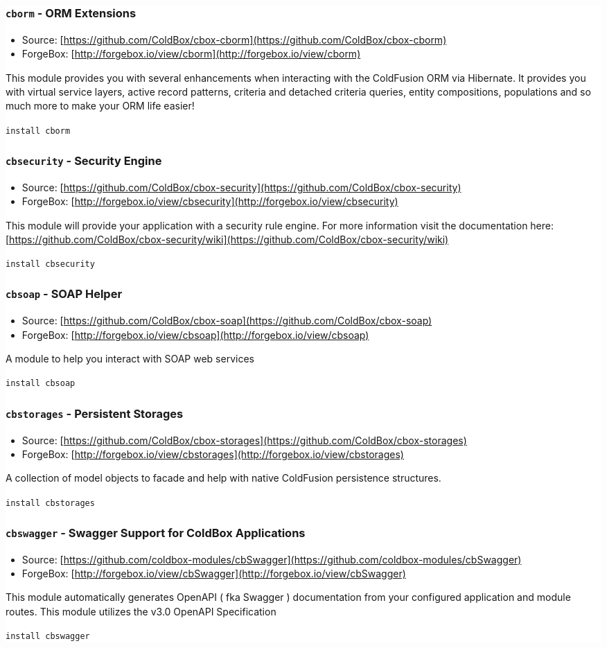 ### `cborm` - ORM Extensions

* Source: [https://github.com/ColdBox/cbox-cborm](https://github.com/ColdBox/cbox-cborm)
* ForgeBox: [http://forgebox.io/view/cborm](http://forgebox.io/view/cborm)

This module provides you with several enhancements when interacting with the ColdFusion ORM via Hibernate. It provides you with virtual service layers, active record patterns, criteria and detached criteria queries, entity compositions, populations and so much more to make your ORM life easier!

```text
install cborm
```

### `cbsecurity` - Security Engine

* Source: [https://github.com/ColdBox/cbox-security](https://github.com/ColdBox/cbox-security)
* ForgeBox: [http://forgebox.io/view/cbsecurity](http://forgebox.io/view/cbsecurity)

This module will provide your application with a security rule engine. For more information visit the documentation here: [https://github.com/ColdBox/cbox-security/wiki](https://github.com/ColdBox/cbox-security/wiki)

```text
install cbsecurity
```

### `cbsoap` - SOAP Helper

* Source: [https://github.com/ColdBox/cbox-soap](https://github.com/ColdBox/cbox-soap)
* ForgeBox: [http://forgebox.io/view/cbsoap](http://forgebox.io/view/cbsoap)

A module to help you interact with SOAP web services

```text
install cbsoap
```

### `cbstorages` - Persistent Storages

* Source: [https://github.com/ColdBox/cbox-storages](https://github.com/ColdBox/cbox-storages)
* ForgeBox: [http://forgebox.io/view/cbstorages](http://forgebox.io/view/cbstorages)

A collection of model objects to facade and help with native ColdFusion persistence structures.

```text
install cbstorages
```

### `cbswagger` - Swagger Support for ColdBox Applications

* Source: [https://github.com/coldbox-modules/cbSwagger](https://github.com/coldbox-modules/cbSwagger)
* ForgeBox: [http://forgebox.io/view/cbSwagger](http://forgebox.io/view/cbSwagger)

This module automatically generates OpenAPI \( fka Swagger \) documentation from your configured application and module routes. This module utilizes the v3.0 OpenAPI Specification

```text
install cbswagger
```
